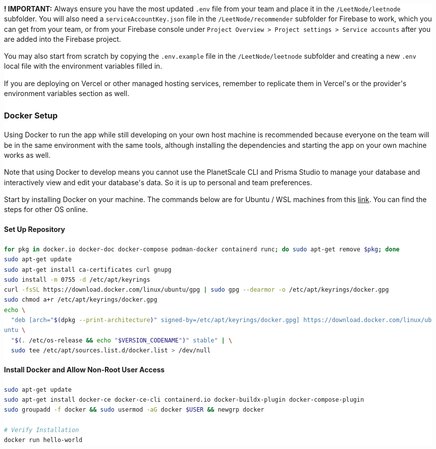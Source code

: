 **! IMPORTANT:** Always ensure you have the most updated `.env` file from your team and place it in the `/LeetNode/leetnode` subfolder. You will also need a `serviceAccountKey.json` file in the `/LeetNode/recommender` subfolder for Firebase to work, which you can get from your team, or from your Firebase console under `Project Overview > Project settings > Service accounts` after you are added into the Firebase project.

You may also start from scratch by copying the `.env.example` file in the `/LeetNode/leetnode` subfolder and creating a new `.env` local file with the environment variables filled in.

If you are deploying on Vercel or other managed hosting services, remember to replicate them in Vercel's or the provider's environment variables section as well.

### Docker Setup

Using Docker to run the app while still developing on your own host machine is recommended because everyone on the team will be in the same environment with the same tools, although installing the dependencies and starting the app on your own machine works as well.

Note that using Docker to develop means you cannot use the PlanetScale CLI and Prisma Studio to manage your database and interactively view and edit your database's data. So it is up to personal and team preferences.

Start by installing Docker on your machine. The commands below are for Ubuntu / WSL machines from this [link](https://docs.docker.com/engine/install/ubuntu/). You can find the steps for other OS online.

#### Set Up Repository

```bash
for pkg in docker.io docker-doc docker-compose podman-docker containerd runc; do sudo apt-get remove $pkg; done
sudo apt-get update
sudo apt-get install ca-certificates curl gnupg
sudo install -m 0755 -d /etc/apt/keyrings
curl -fsSL https://download.docker.com/linux/ubuntu/gpg | sudo gpg --dearmor -o /etc/apt/keyrings/docker.gpg
sudo chmod a+r /etc/apt/keyrings/docker.gpg
echo \
  "deb [arch="$(dpkg --print-architecture)" signed-by=/etc/apt/keyrings/docker.gpg] https://download.docker.com/linux/ubuntu \
  "$(. /etc/os-release && echo "$VERSION_CODENAME")" stable" | \
  sudo tee /etc/apt/sources.list.d/docker.list > /dev/null
```

#### Install Docker and Allow Non-Root User Access

```bash
sudo apt-get update
sudo apt-get install docker-ce docker-ce-cli containerd.io docker-buildx-plugin docker-compose-plugin
sudo groupadd -f docker && sudo usermod -aG docker $USER && newgrp docker

# Verify Installation
docker run hello-world
```
